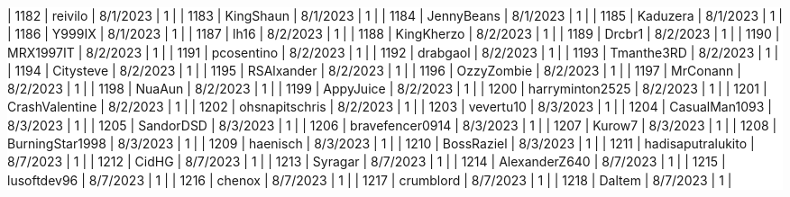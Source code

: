 | 1182 | reivilo              | 8/1/2023      | 1                |
| 1183 | KingShaun            | 8/1/2023      | 1                |
| 1184 | JennyBeans           | 8/1/2023      | 1                |
| 1185 | Kaduzera             | 8/1/2023      | 1                |
| 1186 | Y999IX               | 8/1/2023      | 1                |
| 1187 | lh16                 | 8/2/2023      | 1                |
| 1188 | KingKherzo           | 8/2/2023      | 1                |
| 1189 | Drcbr1               | 8/2/2023      | 1                |
| 1190 | MRX1997IT            | 8/2/2023      | 1                |
| 1191 | pcosentino           | 8/2/2023      | 1                |
| 1192 | drabgaol             | 8/2/2023      | 1                |
| 1193 | Tmanthe3RD           | 8/2/2023      | 1                |
| 1194 | Citysteve            | 8/2/2023      | 1                |
| 1195 | RSAlxander           | 8/2/2023      | 1                |
| 1196 | OzzyZombie           | 8/2/2023      | 1                |
| 1197 | MrConann             | 8/2/2023      | 1                |
| 1198 | NuaAun               | 8/2/2023      | 1                |
| 1199 | AppyJuice            | 8/2/2023      | 1                |
| 1200 | harryminton2525      | 8/2/2023      | 1                |
| 1201 | CrashValentine       | 8/2/2023      | 1                |
| 1202 | ohsnapitschris       | 8/2/2023      | 1                |
| 1203 | vevertu10            | 8/3/2023      | 1                |
| 1204 | CasualMan1093        | 8/3/2023      | 1                |
| 1205 | SandorDSD            | 8/3/2023      | 1                |
| 1206 | bravefencer0914      | 8/3/2023      | 1                |
| 1207 | Kurow7               | 8/3/2023      | 1                |
| 1208 | BurningStar1998      | 8/3/2023      | 1                |
| 1209 | haenisch             | 8/3/2023      | 1                |
| 1210 | BossRaziel           | 8/3/2023      | 1                |
| 1211 | hadisaputralukito    | 8/7/2023      | 1                |
| 1212 | CidHG                | 8/7/2023      | 1                |
| 1213 | Syragar              | 8/7/2023      | 1                |
| 1214 | AlexanderZ640        | 8/7/2023      | 1                |
| 1215 | lusoftdev96          | 8/7/2023      | 1                |
| 1216 | chenox               | 8/7/2023      | 1                |
| 1217 | crumblord            | 8/7/2023      | 1                |
| 1218 | Daltem               | 8/7/2023      | 1                |